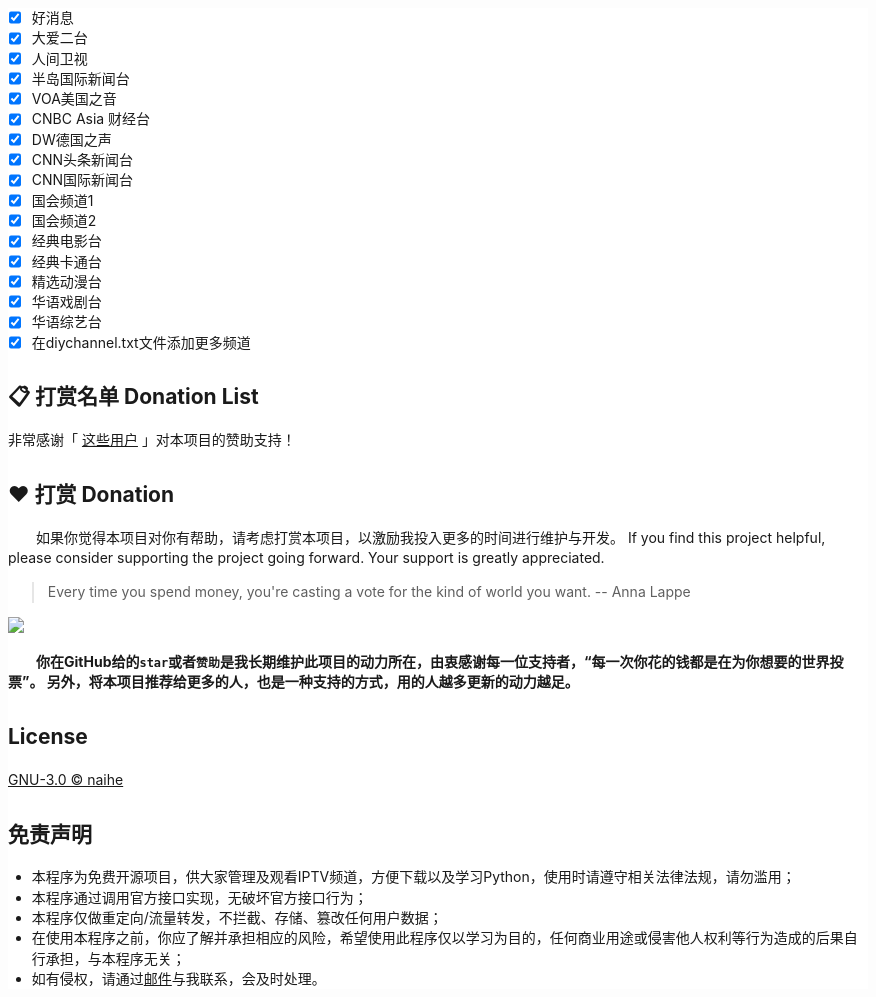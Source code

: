- [x] 好消息
- [x] 大爱二台
- [x] 人间卫视
- [x] 半岛国际新闻台
- [x] VOA美国之音
- [x] CNBC Asia 财经台
- [x] DW德国之声
- [x] CNN头条新闻台
- [x] CNN国际新闻台
- [x] 国会频道1
- [x] 国会频道2
- [x] 经典电影台
- [x] 经典卡通台
- [x] 精选动漫台
- [x] 华语戏剧台
- [x] 华语综艺台
- [x] 在diychannel.txt文件添加更多频道

📋 打赏名单 Donation List
---
非常感谢「 [这些用户](https://github.com/239144498/Streaming-Media-Server-Pro/wiki/Donation-List) 」对本项目的赞助支持！

❤ 打赏 Donation
---
  如果你觉得本项目对你有帮助，请考虑打赏本项目，以激励我投入更多的时间进行维护与开发。 If you find this project helpful, please consider supporting the project going forward. Your support is greatly appreciated.

> Every time you spend money, you're casting a vote for the kind of world you want. -- Anna Lappe

![](https://ik.imagekit.io/naihe/pay/zsm.png)

**&emsp;&emsp;你在GitHub给的`star`或者`赞助`是我长期维护此项目的动力所在，由衷感谢每一位支持者，“每一次你花的钱都是在为你想要的世界投票”。 另外，将本项目推荐给更多的人，也是一种支持的方式，用的人越多更新的动力越足。**

License
---
[GNU-3.0 © naihe](https://github.com/239144498/Streaming-Media-Server-Pro/blob/main/LICENSE)


## 免责声明
- 本程序为免费开源项目，供大家管理及观看IPTV频道，方便下载以及学习Python，使用时请遵守相关法律法规，请勿滥用；
- 本程序通过调用官方接口实现，无破坏官方接口行为；
- 本程序仅做重定向/流量转发，不拦截、存储、篡改任何用户数据；
- 在使用本程序之前，你应了解并承担相应的风险，希望使用此程序仅以学习为目的，任何商业用途或侵害他人权利等行为造成的后果自行承担，与本程序无关；
- 如有侵权，请通过[邮件](239144498@qq.com)与我联系，会及时处理。
